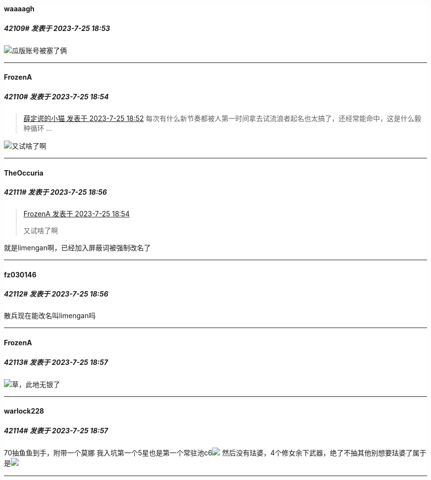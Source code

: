 ####  waaaagh  
##### 42109#       发表于 2023-7-25 18:53

<img src="https://static.saraba1st.com/image/smiley/face2017/037.png" referrerpolicy="no-referrer">瓜版账号被塞了俩

*****

####  FrozenA  
##### 42110#       发表于 2023-7-25 18:54

<blockquote><a href="httphttps://bbs.saraba1st.com/2b/forum.php?mod=redirect&amp;goto=findpost&amp;pid=61785439&amp;ptid=2112635" target="_blank">薛定谔的小猫 发表于 2023-7-25 18:52</a>
每次有什么新节奏都被人第一时间拿去试流浪者起名也太搞了，还经常能命中，这是什么毅种循环 ...</blockquote>
<img src="https://static.saraba1st.com/image/smiley/face2017/068.png" referrerpolicy="no-referrer">又试啥了啊

*****

####  TheOccuria  
##### 42111#       发表于 2023-7-25 18:56

<blockquote><a href="httphttps://bbs.saraba1st.com/2b/forum.php?mod=redirect&amp;goto=findpost&amp;pid=61785455&amp;ptid=2112635" target="_blank">FrozenA 发表于 2023-7-25 18:54</a>

又试啥了啊</blockquote>
就是limengan啊，已经加入屏蔽词被强制改名了

*****

####  fz030146  
##### 42112#       发表于 2023-7-25 18:56

散兵现在能改名叫limengan吗

*****

####  FrozenA  
##### 42113#       发表于 2023-7-25 18:57

<img src="https://static.saraba1st.com/image/smiley/face2017/067.png" referrerpolicy="no-referrer">草，此地无银了

*****

####  warlock228  
##### 42114#       发表于 2023-7-25 18:57

70抽鱼鱼到手，附带一个莫娜
我入坑第一个5星也是第一个常驻池c6<img src="https://static.saraba1st.com/image/smiley/face2017/037.png" referrerpolicy="no-referrer">
然后没有珐婆，4个修女余下武器，绝了不抽其他别想要珐婆了属于是<img src="https://static.saraba1st.com/image/smiley/face2017/037.png" referrerpolicy="no-referrer">


*****
